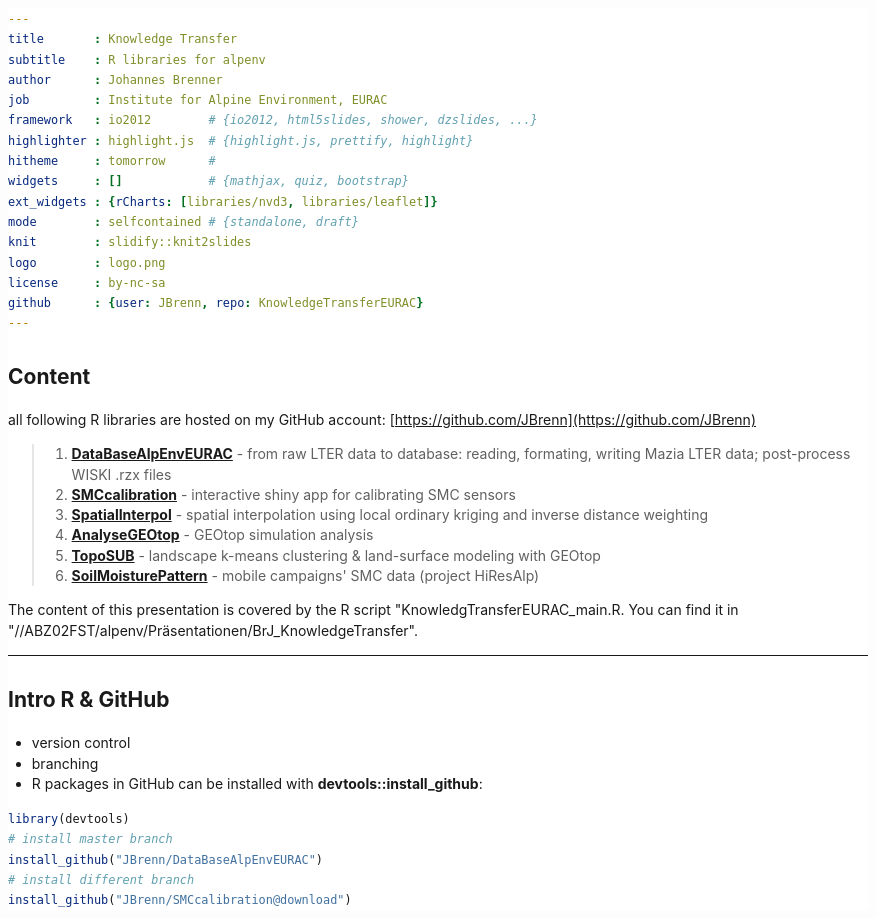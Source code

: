 ```yaml
---
title       : Knowledge Transfer
subtitle    : R libraries for alpenv
author      : Johannes Brenner
job         : Institute for Alpine Environment, EURAC
framework   : io2012        # {io2012, html5slides, shower, dzslides, ...}
highlighter : highlight.js  # {highlight.js, prettify, highlight}
hitheme     : tomorrow      # 
widgets     : []            # {mathjax, quiz, bootstrap}
ext_widgets : {rCharts: [libraries/nvd3, libraries/leaflet]}
mode        : selfcontained # {standalone, draft}
knit        : slidify::knit2slides
logo        : logo.png
license     : by-nc-sa
github      : {user: JBrenn, repo: KnowledgeTransferEURAC}
---
```


## Content

all following R libraries are hosted on my GitHub account: [https://github.com/JBrenn](https://github.com/JBrenn)

> 1. **[DataBaseAlpEnvEURAC](https://github.com/JBrenn/DataBaseAlpEnvEURAC)** - from raw LTER data to database: reading, formating, writing Mazia LTER data; post-process WISKI .rzx files
> 2. **[SMCcalibration](https://github.com/JBrenn/SMCcalibration)** - interactive shiny app for calibrating SMC sensors
> 3. **[SpatialInterpol](https://github.com/JBrenn/SpatialInterpol)** - spatial interpolation using local ordinary kriging and inverse distance weighting
> 4. **[AnalyseGEOtop](https://github.com/JBrenn/AnalyseGEOtop)** - GEOtop simulation analysis
> 5. **[TopoSUB](https://github.com/JBrenn/TopoSUB)** - landscape k-means clustering & land-surface modeling with GEOtop
> 6. **[SoilMoisturePattern](https://github.com/JBrenn/SoilMoisturePattern)** - mobile campaigns' SMC data (project HiResAlp)

<div class='source'>
  The content of this presentation is covered by the R script "KnowledgTransferEURAC_main.R. You can find it in "//ABZ02FST/alpenv/Präsentationen/BrJ_KnowledgeTransfer".
</div>

---

## Intro R & GitHub

+ version control
+ branching
+ R packages in GitHub can be installed with __devtools::install_github__:


```r
library(devtools)
# install master branch
install_github("JBrenn/DataBaseAlpEnvEURAC")
# install different branch
install_github("JBrenn/SMCcalibration@download")
```

